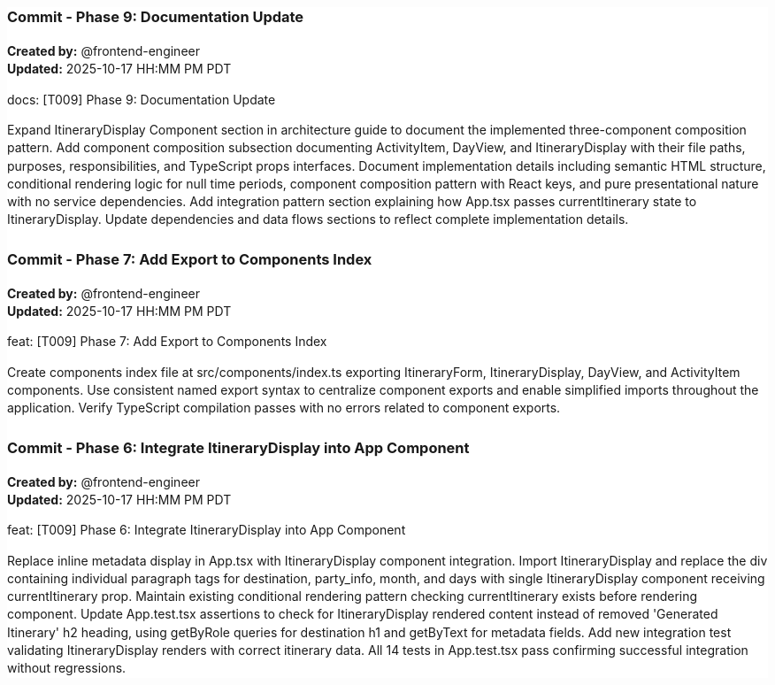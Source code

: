 


### Commit - Phase 9: Documentation Update

**Created by:** @frontend-engineer  
**Updated:** 2025-10-17 HH:MM PM PDT

docs: [T009] Phase 9: Documentation Update

Expand ItineraryDisplay Component section in architecture guide to document the
implemented three-component composition pattern. Add component composition subsection
documenting ActivityItem, DayView, and ItineraryDisplay with their file paths, purposes,
responsibilities, and TypeScript props interfaces. Document implementation details
including semantic HTML structure, conditional rendering logic for null time periods,
component composition pattern with React keys, and pure presentational nature with no
service dependencies. Add integration pattern section explaining how App.tsx passes
currentItinerary state to ItineraryDisplay. Update dependencies and data flows sections
to reflect complete implementation details.




### Commit - Phase 7: Add Export to Components Index

**Created by:** @frontend-engineer  
**Updated:** 2025-10-17 HH:MM PM PDT

feat: [T009] Phase 7: Add Export to Components Index

Create components index file at src/components/index.ts exporting ItineraryForm,
ItineraryDisplay, DayView, and ActivityItem components. Use consistent named export
syntax to centralize component exports and enable simplified imports throughout the
application. Verify TypeScript compilation passes with no errors related to component
exports.




### Commit - Phase 6: Integrate ItineraryDisplay into App Component

**Created by:** @frontend-engineer  
**Updated:** 2025-10-17 HH:MM PM PDT

feat: [T009] Phase 6: Integrate ItineraryDisplay into App Component

Replace inline metadata display in App.tsx with ItineraryDisplay component integration.
Import ItineraryDisplay and replace the div containing individual paragraph tags for
destination, party_info, month, and days with single ItineraryDisplay component
receiving currentItinerary prop. Maintain existing conditional rendering pattern
checking currentItinerary exists before rendering component. Update App.test.tsx
assertions to check for ItineraryDisplay rendered content instead of removed 'Generated
Itinerary' h2 heading, using getByRole queries for destination h1 and getByText for
metadata fields. Add new integration test validating ItineraryDisplay renders with
correct itinerary data. All 14 tests in App.test.tsx pass confirming successful
integration without regressions.
